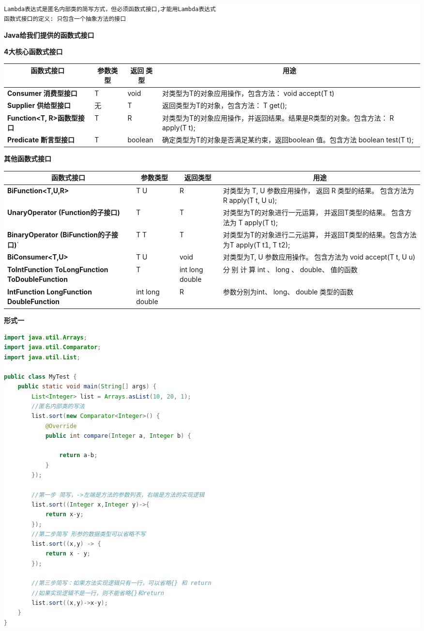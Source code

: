 ```
Lambda表达式是匿名内部类的简写方式，但必须函数式接口,才能用Lambda表达式
函数式接口的定义: 只包含一个抽象方法的接口
```

**Java给我们提供的函数式接口**

**4大核心函数式接口**

| **函数式接口**               | **参数类型** | **返回 类型** | **用途**                                                     |
| ---------------------------- | ------------ | ------------- | ------------------------------------------------------------ |
| **Consumer 消费型接口**      | T            | void          | 对类型为T的对象应用操作，包含方法： void accept(T t)         |
| **Supplier 供给型接口**      | 无           | T             | 返回类型为T的对象，包含方法： T get();                       |
| **Function<T, R>函数型接口** | T            | R             | 对类型为T的对象应用操作，并返回结果。结果是R类型的对象。包含方法： R apply(T t); |
| **Predicate 断言型接口**     | T            | boolean       | 确定类型为T的对象是否满足某约束，返回boolean 值。包含方法 boolean test(T t); |

**其他函数式接口**

| **函数式接口**                                    | **参数类型**    | **返回类型**    | **用途**                                                     |
| ------------------------------------------------- | --------------- | --------------- | ------------------------------------------------------------ |
| **BiFunction<T,U,R>**                             | T U             | R               | 对类型为 T, U 参数应用操作， 返回 R 类型的结果。 包含方法为 R apply(T t, U u); |
| **UnaryOperator (Function的子接口)**              | T               | T               | 对类型为T的对象进行一元运算， 并返回T类型的结果。 包含方法为 T apply(T t); |
| **BinaryOperator (BiFunction的子接口)**`          | T T             | T               | 对类型为T的对象进行二元运算， 并返回T类型的结果。包含方法为T apply(T t1, T t2); |
| **BiConsumer<T,U>**                               | T U             | void            | 对类型为T, U 参数应用操作。 包含方法为 void accept(T t, U u) |
| **ToIntFunction ToLongFunction ToDoubleFunction** | T               | int long double | 分 别 计 算 int 、 long 、 double、 值的函数                 |
| **IntFunction LongFunction DoubleFunction**       | int long double | R               | 参数分别为int、 long、 double 类型的函数                     |

**形式一**

```java
import java.util.Arrays;
import java.util.Comparator;
import java.util.List;

public class MyTest {
    public static void main(String[] args) {
        List<Integer> list = Arrays.asList(10, 20, 1);
        //匿名内部类的写法
        list.sort(new Comparator<Integer>() {
            @Override
            public int compare(Integer a, Integer b) {

                return a-b;
            }
        });
        
        //第一步 简写，->左端是方法的参数列表，右端是方法的实现逻辑
        list.sort((Integer x,Integer y)->{
            return x-y;
        });
        //第二步简写 形参的数据类型可以省略不写
        list.sort((x,y) -> {
            return x - y;
        });

        //第三步简写：如果方法实现逻辑只有一行，可以省略{} 和 return
        //如果实现逻辑不是一行，则不能省略{}和return
        list.sort((x,y)->x-y);
    }
}
```